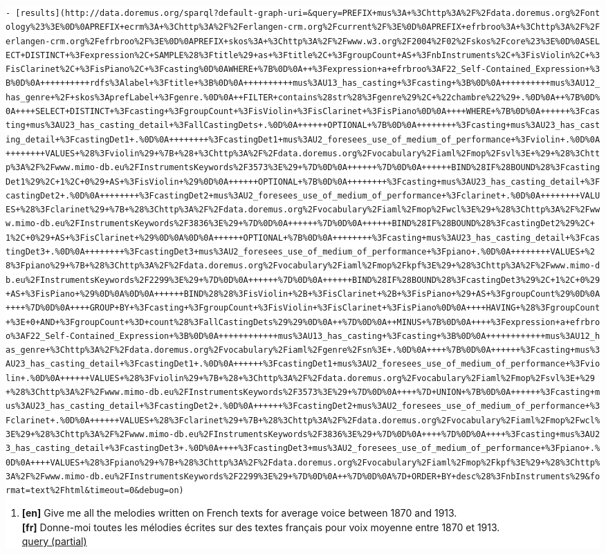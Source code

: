     - [results](http://data.doremus.org/sparql?default-graph-uri=&query=PREFIX+mus%3A+%3Chttp%3A%2F%2Fdata.doremus.org%2Fontology%23%3E%0D%0APREFIX+ecrm%3A+%3Chttp%3A%2F%2Ferlangen-crm.org%2Fcurrent%2F%3E%0D%0APREFIX+efrbroo%3A+%3Chttp%3A%2F%2Ferlangen-crm.org%2Fefrbroo%2F%3E%0D%0APREFIX+skos%3A+%3Chttp%3A%2F%2Fwww.w3.org%2F2004%2F02%2Fskos%2Fcore%23%3E%0D%0ASELECT+DISTINCT+%3Fexpression%2C+SAMPLE%28%3Ftitle%29+as+%3Ftitle%2C+%3FgroupCount+AS+%3FnbInstruments%2C+%3FisViolin%2C+%3FisClarinet%2C+%3FisPiano%2C+%3Fcasting%0D%0AWHERE+%7B%0D%0A++%3Fexpression+a+efrbroo%3AF22_Self-Contained_Expression+%3B%0D%0A++++++++++rdfs%3Alabel+%3Ftitle+%3B%0D%0A++++++++++mus%3AU13_has_casting+%3Fcasting+%3B%0D%0A++++++++++mus%3AU12_has_genre+%2F+skos%3AprefLabel+%3Fgenre.%0D%0A++FILTER+contains%28str%28%3Fgenre%29%2C+%22chambre%22%29+.%0D%0A++%7B%0D%0A++++SELECT+DISTINCT+%3Fcasting+%3FgroupCount+%3FisViolin+%3FisClarinet+%3FisPiano%0D%0A++++WHERE+%7B%0D%0A++++++%3Fcasting+mus%3AU23_has_casting_detail+%3FallCastingDets+.%0D%0A++++++OPTIONAL+%7B%0D%0A++++++++%3Fcasting+mus%3AU23_has_casting_detail+%3FcastingDet1+.%0D%0A++++++++%3FcastingDet1+mus%3AU2_foresees_use_of_medium_of_performance+%3Fviolin+.%0D%0A++++++++VALUES+%28%3Fviolin%29+%7B+%28+%3Chttp%3A%2F%2Fdata.doremus.org%2Fvocabulary%2Fiaml%2Fmop%2Fsvl%3E+%29+%28%3Chttp%3A%2F%2Fwww.mimo-db.eu%2FInstrumentsKeywords%2F3573%3E%29+%7D%0D%0A++++++%7D%0D%0A++++++BIND%28IF%28BOUND%28%3FcastingDet1%29%2C+1%2C+0%29+AS+%3FisViolin+%29%0D%0A++++++OPTIONAL+%7B%0D%0A++++++++%3Fcasting+mus%3AU23_has_casting_detail+%3FcastingDet2+.%0D%0A++++++++%3FcastingDet2+mus%3AU2_foresees_use_of_medium_of_performance+%3Fclarinet+.%0D%0A++++++++VALUES+%28%3Fclarinet%29+%7B+%28%3Chttp%3A%2F%2Fdata.doremus.org%2Fvocabulary%2Fiaml%2Fmop%2Fwcl%3E%29+%28%3Chttp%3A%2F%2Fwww.mimo-db.eu%2FInstrumentsKeywords%2F3836%3E%29+%7D%0D%0A++++++%7D%0D%0A++++++BIND%28IF%28BOUND%28%3FcastingDet2%29%2C+1%2C+0%29+AS+%3FisClarinet+%29%0D%0A%0D%0A++++++OPTIONAL+%7B%0D%0A++++++++%3Fcasting+mus%3AU23_has_casting_detail+%3FcastingDet3+.%0D%0A++++++++%3FcastingDet3+mus%3AU2_foresees_use_of_medium_of_performance+%3Fpiano+.%0D%0A++++++++VALUES+%28%3Fpiano%29+%7B+%28%3Chttp%3A%2F%2Fdata.doremus.org%2Fvocabulary%2Fiaml%2Fmop%2Fkpf%3E%29+%28%3Chttp%3A%2F%2Fwww.mimo-db.eu%2FInstrumentsKeywords%2F2299%3E%29+%7D%0D%0A++++++%7D%0D%0A++++++BIND%28IF%28BOUND%28%3FcastingDet3%29%2C+1%2C+0%29+AS+%3FisPiano+%29%0D%0A%0D%0A++++++BIND%28%28%3FisViolin+%2B+%3FisClarinet+%2B+%3FisPiano+%29+AS+%3FgroupCount%29%0D%0A++++%7D%0D%0A++++GROUP+BY+%3Fcasting+%3FgroupCount+%3FisViolin+%3FisClarinet+%3FisPiano%0D%0A++++HAVING+%28%3FgroupCount+%3E+0+AND+%3FgroupCount+%3D+count%28%3FallCastingDets%29%29%0D%0A++%7D%0D%0A++MINUS+%7B%0D%0A++++%3Fexpression+a+efrbroo%3AF22_Self-Contained_Expression+%3B%0D%0A++++++++++++mus%3AU13_has_casting+%3Fcasting+%3B%0D%0A++++++++++++mus%3AU12_has_genre+%3Chttp%3A%2F%2Fdata.doremus.org%2Fvocabulary%2Fiaml%2Fgenre%2Fsn%3E+.%0D%0A++++%7B%0D%0A++++++%3Fcasting+mus%3AU23_has_casting_detail+%3FcastingDet1+.%0D%0A++++++%3FcastingDet1+mus%3AU2_foresees_use_of_medium_of_performance+%3Fviolin+.%0D%0A++++++VALUES+%28%3Fviolin%29+%7B+%28+%3Chttp%3A%2F%2Fdata.doremus.org%2Fvocabulary%2Fiaml%2Fmop%2Fsvl%3E+%29+%28%3Chttp%3A%2F%2Fwww.mimo-db.eu%2FInstrumentsKeywords%2F3573%3E%29+%7D%0D%0A++++%7D+UNION+%7B%0D%0A++++++%3Fcasting+mus%3AU23_has_casting_detail+%3FcastingDet2+.%0D%0A++++++%3FcastingDet2+mus%3AU2_foresees_use_of_medium_of_performance+%3Fclarinet+.%0D%0A++++++VALUES+%28%3Fclarinet%29+%7B+%28%3Chttp%3A%2F%2Fdata.doremus.org%2Fvocabulary%2Fiaml%2Fmop%2Fwcl%3E%29+%28%3Chttp%3A%2F%2Fwww.mimo-db.eu%2FInstrumentsKeywords%2F3836%3E%29+%7D%0D%0A++++%7D%0D%0A++++%3Fcasting+mus%3AU23_has_casting_detail+%3FcastingDet3+.%0D%0A++++%3FcastingDet3+mus%3AU2_foresees_use_of_medium_of_performance+%3Fpiano+.%0D%0A++++VALUES+%28%3Fpiano%29+%7B+%28%3Chttp%3A%2F%2Fdata.doremus.org%2Fvocabulary%2Fiaml%2Fmop%2Fkpf%3E%29+%28%3Chttp%3A%2F%2Fwww.mimo-db.eu%2FInstrumentsKeywords%2F2299%3E%29+%7D%0D%0A++%7D%0D%0A%7D+ORDER+BY+desc%28%3FnbInstruments%29&format=text%2Fhtml&timeout=0&debug=on)

1. **[en]** Give me all the melodies written on French texts for average voice between 1870 and 1913.  
   **[fr]** Donne-moi toutes les mélodies écrites sur des textes français pour voix moyenne entre 1870 et 1913.  
   [query (partial)](./12.rq)